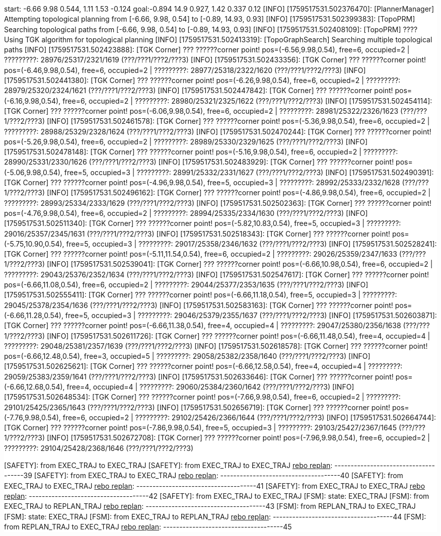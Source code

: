 [rebo replan]: -------------------------------------38
start: -6.66  9.98 0.544,   1.11   1.53 -0.124
goal:-0.894   14.9  0.927,  1.42 0.337  0.12
[INFO] [1759517531.502376470]: [PlannerManager] Attempting topological planning from [-6.66, 9.98, 0.54] to [-0.89, 14.93, 0.93]
[INFO] [1759517531.502399383]: [TopoPRM] Searching topological paths from [-6.66, 9.98, 0.54] to [-0.89, 14.93, 0.93]
[INFO] [1759517531.502408109]: [TopoPRM] ???? Using TGK algorithm for topological planning
[INFO] [1759517531.502413319]: [TopoGraphSearch] Searching multiple topological paths
[INFO] [1759517531.502423888]: [TGK Corner] ??? ??????corner point! pos=(-6.56,9.98,0.54), free=6, occupied=2 | ?????????: 28976/25317/2321/1619 (???/???1/???2/???3)
[INFO] [1759517531.502433356]: [TGK Corner] ??? ??????corner point! pos=(-6.46,9.98,0.54), free=6, occupied=2 | ?????????: 28977/25318/2322/1620 (???/???1/???2/???3)
[INFO] [1759517531.502441380]: [TGK Corner] ??? ??????corner point! pos=(-6.26,9.98,0.54), free=6, occupied=2 | ?????????: 28979/25320/2324/1621 (???/???1/???2/???3)
[INFO] [1759517531.502447842]: [TGK Corner] ??? ??????corner point! pos=(-6.16,9.98,0.54), free=6, occupied=2 | ?????????: 28980/25321/2325/1622 (???/???1/???2/???3)
[INFO] [1759517531.502454114]: [TGK Corner] ??? ??????corner point! pos=(-6.06,9.98,0.54), free=6, occupied=2 | ?????????: 28981/25322/2326/1623 (???/???1/???2/???3)
[INFO] [1759517531.502461578]: [TGK Corner] ??? ??????corner point! pos=(-5.36,9.98,0.54), free=6, occupied=2 | ?????????: 28988/25329/2328/1624 (???/???1/???2/???3)
[INFO] [1759517531.502470244]: [TGK Corner] ??? ??????corner point! pos=(-5.26,9.98,0.54), free=6, occupied=2 | ?????????: 28989/25330/2329/1625 (???/???1/???2/???3)
[INFO] [1759517531.502478148]: [TGK Corner] ??? ??????corner point! pos=(-5.16,9.98,0.54), free=6, occupied=2 | ?????????: 28990/25331/2330/1626 (???/???1/???2/???3)
[INFO] [1759517531.502483929]: [TGK Corner] ??? ??????corner point! pos=(-5.06,9.98,0.54), free=5, occupied=3 | ?????????: 28991/25332/2331/1627 (???/???1/???2/???3)
[INFO] [1759517531.502490391]: [TGK Corner] ??? ??????corner point! pos=(-4.96,9.98,0.54), free=5, occupied=3 | ?????????: 28992/25333/2332/1628 (???/???1/???2/???3)
[INFO] [1759517531.502496162]: [TGK Corner] ??? ??????corner point! pos=(-4.86,9.98,0.54), free=6, occupied=2 | ?????????: 28993/25334/2333/1629 (???/???1/???2/???3)
[INFO] [1759517531.502502363]: [TGK Corner] ??? ??????corner point! pos=(-4.76,9.98,0.54), free=6, occupied=2 | ?????????: 28994/25335/2334/1630 (???/???1/???2/???3)
[INFO] [1759517531.502511340]: [TGK Corner] ??? ??????corner point! pos=(-5.82,10.83,0.54), free=5, occupied=3 | ?????????: 29016/25357/2345/1631 (???/???1/???2/???3)
[INFO] [1759517531.502518343]: [TGK Corner] ??? ??????corner point! pos=(-5.75,10.90,0.54), free=5, occupied=3 | ?????????: 29017/25358/2346/1632 (???/???1/???2/???3)
[INFO] [1759517531.502528241]: [TGK Corner] ??? ??????corner point! pos=(-5.11,11.54,0.54), free=6, occupied=2 | ?????????: 29026/25359/2347/1633 (???/???1/???2/???3)
[INFO] [1759517531.502539041]: [TGK Corner] ??? ??????corner point! pos=(-6.66,10.98,0.54), free=6, occupied=2 | ?????????: 29043/25376/2352/1634 (???/???1/???2/???3)
[INFO] [1759517531.502547617]: [TGK Corner] ??? ??????corner point! pos=(-6.66,11.08,0.54), free=6, occupied=2 | ?????????: 29044/25377/2353/1635 (???/???1/???2/???3)
[INFO] [1759517531.502555411]: [TGK Corner] ??? ??????corner point! pos=(-6.66,11.18,0.54), free=5, occupied=3 | ?????????: 29045/25378/2354/1636 (???/???1/???2/???3)
[INFO] [1759517531.502583163]: [TGK Corner] ??? ??????corner point! pos=(-6.66,11.28,0.54), free=5, occupied=3 | ?????????: 29046/25379/2355/1637 (???/???1/???2/???3)
[INFO] [1759517531.502603871]: [TGK Corner] ??? ??????corner point! pos=(-6.66,11.38,0.54), free=4, occupied=4 | ?????????: 29047/25380/2356/1638 (???/???1/???2/???3)
[INFO] [1759517531.502611726]: [TGK Corner] ??? ??????corner point! pos=(-6.66,11.48,0.54), free=4, occupied=4 | ?????????: 29048/25381/2357/1639 (???/???1/???2/???3)
[INFO] [1759517531.502618578]: [TGK Corner] ??? ??????corner point! pos=(-6.66,12.48,0.54), free=3, occupied=5 | ?????????: 29058/25382/2358/1640 (???/???1/???2/???3)
[INFO] [1759517531.502625621]: [TGK Corner] ??? ??????corner point! pos=(-6.66,12.58,0.54), free=4, occupied=4 | ?????????: 29059/25383/2359/1641 (???/???1/???2/???3)
[INFO] [1759517531.502633646]: [TGK Corner] ??? ??????corner point! pos=(-6.66,12.68,0.54), free=4, occupied=4 | ?????????: 29060/25384/2360/1642 (???/???1/???2/???3)
[INFO] [1759517531.502648534]: [TGK Corner] ??? ??????corner point! pos=(-7.66,9.98,0.54), free=6, occupied=2 | ?????????: 29101/25425/2365/1643 (???/???1/???2/???3)
[INFO] [1759517531.502656719]: [TGK Corner] ??? ??????corner point! pos=(-7.76,9.98,0.54), free=6, occupied=2 | ?????????: 29102/25426/2366/1644 (???/???1/???2/???3)
[INFO] [1759517531.502664744]: [TGK Corner] ??? ??????corner point! pos=(-7.86,9.98,0.54), free=5, occupied=3 | ?????????: 29103/25427/2367/1645 (???/???1/???2/???3)
[INFO] [1759517531.502672708]: [TGK Corner] ??? ??????corner point! pos=(-7.96,9.98,0.54), free=6, occupied=2 | ?????????: 29104/25428/2368/1646 (???/???1/???2/???3)

[SAFETY]: from EXEC_TRAJ to EXEC_TRAJ
[SAFETY]: from EXEC_TRAJ to EXEC_TRAJ
[rebo replan]: -------------------------------------39
[SAFETY]: from EXEC_TRAJ to EXEC_TRAJ
[rebo replan]: -------------------------------------40
[SAFETY]: from EXEC_TRAJ to EXEC_TRAJ
[rebo replan]: -------------------------------------41
[SAFETY]: from EXEC_TRAJ to EXEC_TRAJ
[rebo replan]: -------------------------------------42
[SAFETY]: from EXEC_TRAJ to EXEC_TRAJ
[FSM]: state: EXEC_TRAJ
[FSM]: from EXEC_TRAJ to REPLAN_TRAJ
[rebo replan]: -------------------------------------43
[FSM]: from REPLAN_TRAJ to EXEC_TRAJ
[FSM]: state: EXEC_TRAJ
[FSM]: from EXEC_TRAJ to REPLAN_TRAJ
[rebo replan]: -------------------------------------44
[FSM]: from REPLAN_TRAJ to EXEC_TRAJ
[rebo replan]: -------------------------------------45